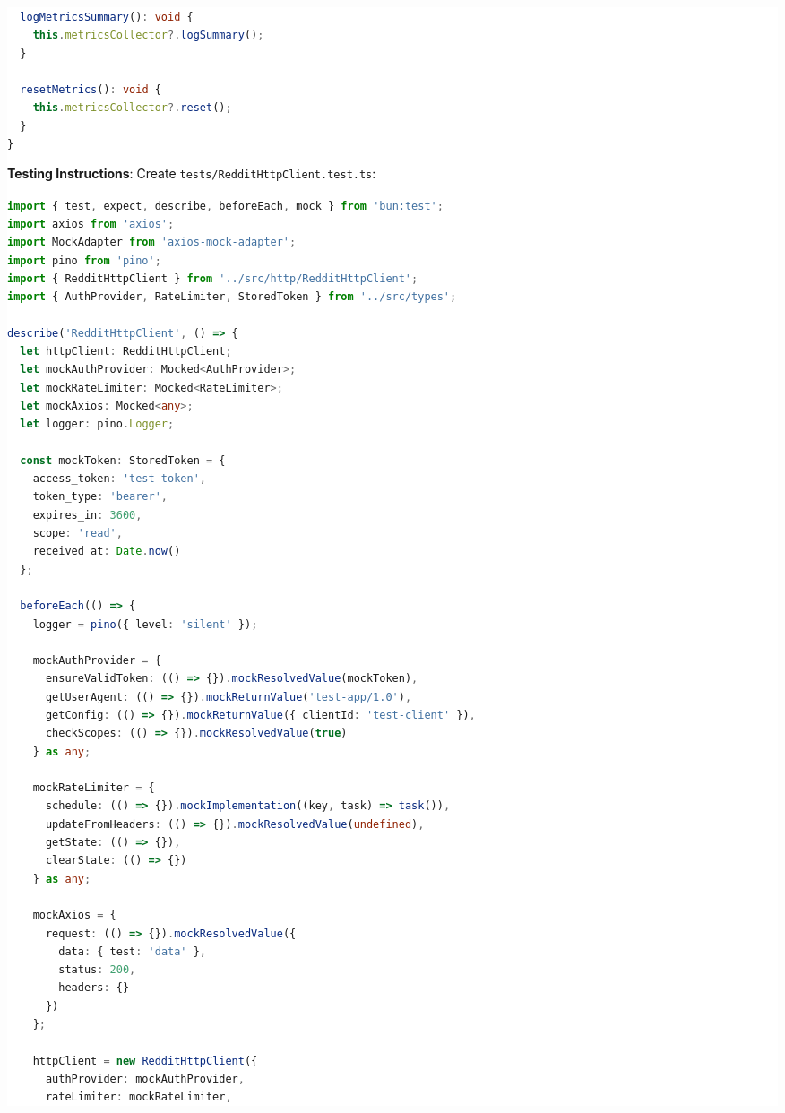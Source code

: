 ```ts
  logMetricsSummary(): void {
    this.metricsCollector?.logSummary();
  }

  resetMetrics(): void {
    this.metricsCollector?.reset();
  }
}
```

**Testing Instructions**:
Create `tests/RedditHttpClient.test.ts`:

```ts
import { test, expect, describe, beforeEach, mock } from 'bun:test';
import axios from 'axios';
import MockAdapter from 'axios-mock-adapter';
import pino from 'pino';
import { RedditHttpClient } from '../src/http/RedditHttpClient';
import { AuthProvider, RateLimiter, StoredToken } from '../src/types';

describe('RedditHttpClient', () => {
  let httpClient: RedditHttpClient;
  let mockAuthProvider: Mocked<AuthProvider>;
  let mockRateLimiter: Mocked<RateLimiter>;
  let mockAxios: Mocked<any>;
  let logger: pino.Logger;

  const mockToken: StoredToken = {
    access_token: 'test-token',
    token_type: 'bearer',
    expires_in: 3600,
    scope: 'read',
    received_at: Date.now()
  };

  beforeEach(() => {
    logger = pino({ level: 'silent' });
    
    mockAuthProvider = {
      ensureValidToken: (() => {}).mockResolvedValue(mockToken),
      getUserAgent: (() => {}).mockReturnValue('test-app/1.0'),
      getConfig: (() => {}).mockReturnValue({ clientId: 'test-client' }),
      checkScopes: (() => {}).mockResolvedValue(true)
    } as any;

    mockRateLimiter = {
      schedule: (() => {}).mockImplementation((key, task) => task()),
      updateFromHeaders: (() => {}).mockResolvedValue(undefined),
      getState: (() => {}),
      clearState: (() => {})
    } as any;

    mockAxios = {
      request: (() => {}).mockResolvedValue({
        data: { test: 'data' },
        status: 200,
        headers: {}
      })
    };

    httpClient = new RedditHttpClient({
      authProvider: mockAuthProvider,
      rateLimiter: mockRateLimiter,
```